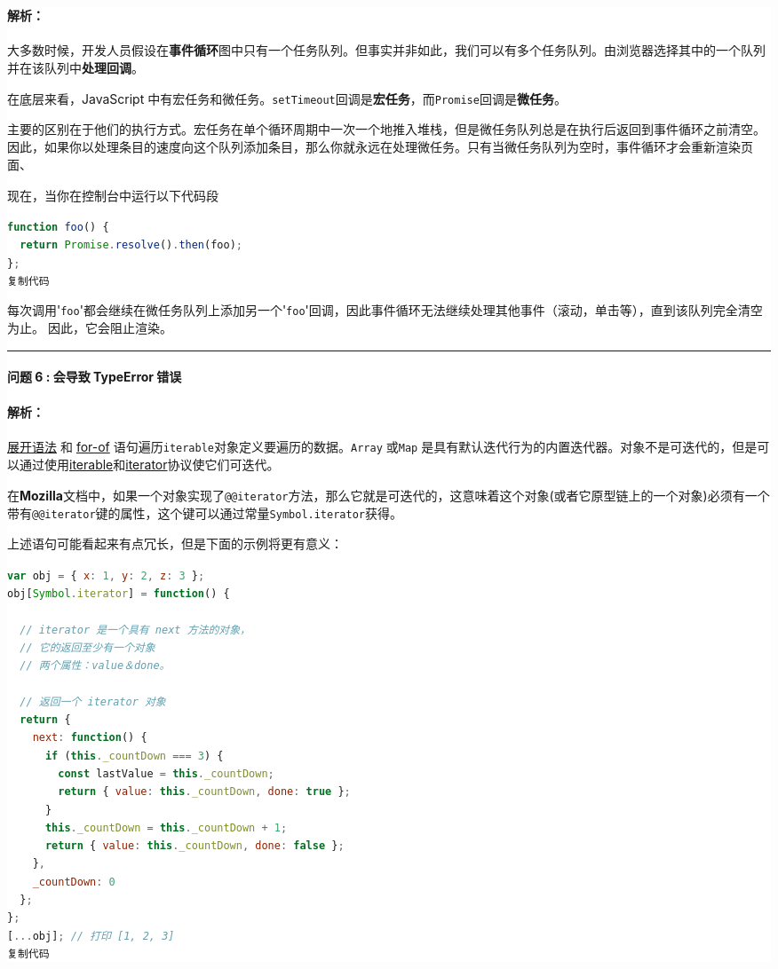 #### 解析：

大多数时候，开发人员假设在**事件循环**图中只有一个任务队列。但事实并非如此，我们可以有多个任务队列。由浏览器选择其中的一个队列并在该队列中**处理回调**。

在底层来看，JavaScript 中有宏任务和微任务。`setTimeout`回调是**宏任务**，而`Promise`回调是**微任务**。

主要的区别在于他们的执行方式。宏任务在单个循环周期中一次一个地推入堆栈，但是微任务队列总是在执行后返回到事件循环之前清空。因此，如果你以处理条目的速度向这个队列添加条目，那么你就永远在处理微任务。只有当微任务队列为空时，事件循环才会重新渲染页面、

现在，当你在控制台中运行以下代码段

```javascript
function foo() {
  return Promise.resolve().then(foo);
};
复制代码
```

每次调用'`foo`'都会继续在微任务队列上添加另一个'`foo`'回调，因此事件循环无法继续处理其他事件（滚动，单击等），直到该队列完全清空为止。 因此，它会阻止渲染。

---

#### 问题 6 : 会导致 TypeError 错误

#### 解析：

[展开语法](https://developer.mozilla.org/en-US/docs/Web/JavaScript/Reference/Operators/Spread_syntax) 和 [for-of](https://developer.mozilla.org/en-US/docs/Web/JavaScript/Reference/Statements/for...of) 语句遍历`iterable`对象定义要遍历的数据。`Array` 或`Map` 是具有默认迭代行为的内置迭代器。对象不是可迭代的，但是可以通过使用[iterable](https://developer.mozilla.org/en-US/docs/Web/JavaScript/Reference/Iteration_protocols#The_iterable_protocol)和[iterator](https://developer.mozilla.org/en-US/docs/Web/JavaScript/Reference/Iteration_protocols#The_iterator_protocol)协议使它们可迭代。

在**Mozilla**文档中，如果一个对象实现了`@@iterator`方法，那么它就是可迭代的，这意味着这个对象(或者它原型链上的一个对象)必须有一个带有`@@iterator`键的属性，这个键可以通过常量`Symbol.iterator`获得。

上述语句可能看起来有点冗长，但是下面的示例将更有意义：

```javascript
var obj = { x: 1, y: 2, z: 3 };
obj[Symbol.iterator] = function() {
  
  // iterator 是一个具有 next 方法的对象，
  // 它的返回至少有一个对象
  // 两个属性：value＆done。

  // 返回一个 iterator 对象
  return {
    next: function() {
      if (this._countDown === 3) {
        const lastValue = this._countDown;
        return { value: this._countDown, done: true };
      }
      this._countDown = this._countDown + 1;
      return { value: this._countDown, done: false };
    },
    _countDown: 0
  };
};
[...obj]; // 打印 [1, 2, 3]
复制代码
```
